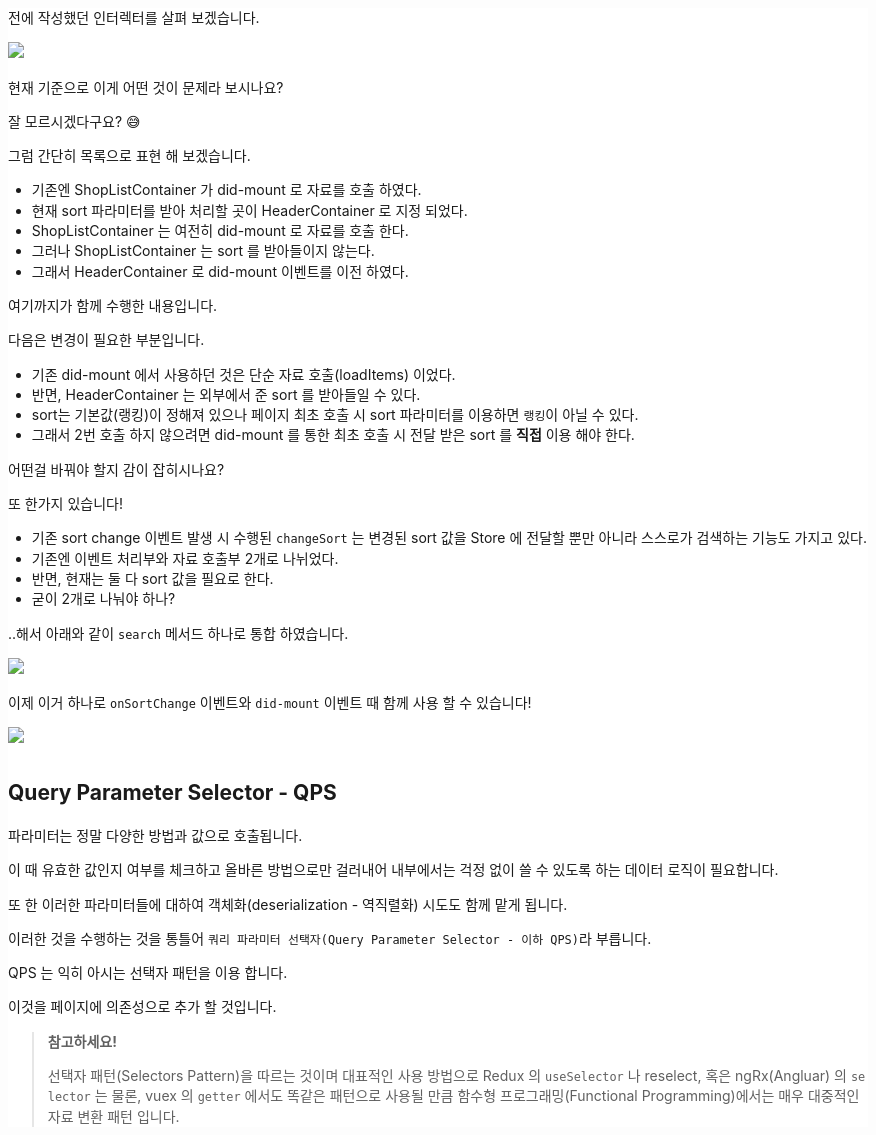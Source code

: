 전에 작성했던 인터렉터를 살펴 보겠습니다.

![](https://raw.githubusercontent.com/thesoncriel/coding-guide/master/sw-design/images/ui-design-006/ui-design-006-Interactor001.png)

현재 기준으로 이게 어떤 것이 문제라 보시나요?

잘 모르시겠다구요? 😅

그럼 간단히 목록으로 표현 해 보겠습니다.

- 기존엔 ShopListContainer 가 did-mount 로 자료를 호출 하였다.
- 현재 sort 파라미터를 받아 처리할 곳이 HeaderContainer 로 지정 되었다.
- ShopListContainer 는 여전히 did-mount 로 자료를 호출 한다.
- 그러나 ShopListContainer 는 sort 를 받아들이지 않는다.
- 그래서 HeaderContainer 로 did-mount 이벤트를 이전 하였다.

여기까지가 함께 수행한 내용입니다.

다음은 변경이 필요한 부분입니다.

- 기존 did-mount 에서 사용하던 것은 단순 자료 호출(loadItems) 이었다.
- 반면, HeaderContainer 는 외부에서 준 sort 를 받아들일 수 있다.
- sort는 기본값(랭킹)이 정해져 있으나 페이지 최초 호출 시 sort 파라미터를 이용하면 `랭킹`이 아닐 수 있다.
- 그래서 2번 호출 하지 않으려면 did-mount 를 통한 최초 호출 시 전달 받은 sort 를 **직접** 이용 해야 한다.

어떤걸 바꿔야 할지 감이 잡히시나요?

또 한가지 있습니다!

- 기존 sort change 이벤트 발생 시 수행된 `changeSort` 는 변경된 sort 값을 Store 에 전달할 뿐만 아니라 스스로가 검색하는 기능도 가지고 있다.
- 기존엔 이벤트 처리부와 자료 호출부 2개로 나뉘었다.
- 반면, 현재는 둘 다 sort 값을 필요로 한다.
- 굳이 2개로 나눠야 하나?

..해서 아래와 같이 `search` 메서드 하나로 통합 하였습니다.

![](https://raw.githubusercontent.com/thesoncriel/coding-guide/master/sw-design/images/ui-design-009/ui-design-009-inter002.png)

이제 이거 하나로 `onSortChange` 이벤트와 `did-mount` 이벤트 때 함께 사용 할 수 있습니다!

![](https://raw.githubusercontent.com/thesoncriel/coding-guide/master/sw-design/images/ui-design-009/ui-design-009-page003.png)

## Query Parameter Selector - QPS

파라미터는 정말 다양한 방법과 값으로 호출됩니다.

이 때 유효한 값인지 여부를 체크하고 올바른 방법으로만 걸러내어 내부에서는 걱정 없이 쓸 수 있도록 하는 데이터 로직이 필요합니다.

또 한 이러한 파라미터들에 대하여 객체화(deserialization - 역직렬화) 시도도 함께 맡게 됩니다.

이러한 것을 수행하는 것을 통틀어 `쿼리 파라미터 선택자(Query Parameter Selector - 이하 QPS)`라 부릅니다.

QPS 는 익히 아시는 선택자 패턴을 이용 합니다.

이것을 페이지에 의존성으로 추가 할 것입니다.

> **참고하세요!**
>
> 선택자 패턴(Selectors Pattern)을 따르는 것이며 대표적인 사용 방법으로 Redux 의 `useSelector` 나 reselect, 혹은 ngRx(Angluar) 의 `selector` 는 물론, vuex 의 `getter` 에서도 똑같은 패턴으로 사용될 만큼 함수형 프로그래밍(Functional Programming)에서는 매우 대중적인 자료 변환 패턴 입니다.
